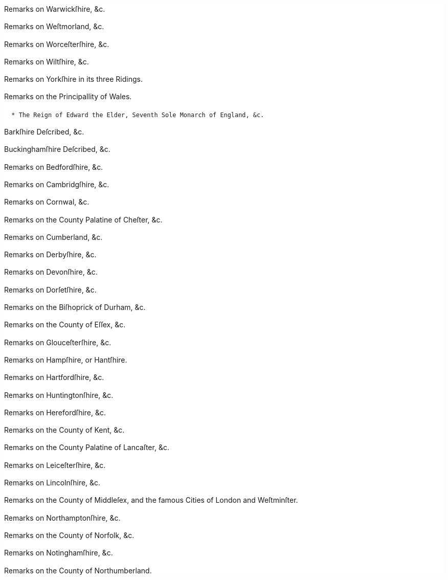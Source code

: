 Remarks on Warwickſhire, &c.

Remarks on Weſtmorland, &c.

Remarks on Worceſterſhire, &c.

Remarks on Wiltſhire, &c.

Remarks on Yorkſhire in its three Ridings.

Remarks on the Principallity of Wales.

      * The Reign of Edward the Elder, Seventh Sole Monarch of England, &c.

Barkſhire Deſcribed, &c.

Buckinghamſhire Deſcribed, &c.

Remarks on Bedfordſhire, &c.

Remarks on Cambridgſhire, &c.

Remarks on Cornwal, &c.

Remarks on the County Palatine of Cheſter, &c.

Remarks on Cumberland, &c.

Remarks on Derbyſhire, &c.

Remarks on Devonſhire, &c.

Remarks on Dorſetſhire, &c.

Remarks on the Biſhoprick of Durham, &c.

Remarks on the County of Eſſex, &c.

Remarks on Glouceſterſhire, &c.

Remarks on Hampſhire, or Hantſhire.

Remarks on Hartfordſhire, &c.

Remarks on Huntingtonſhire, &c.

Remarks on Herefordſhire, &c.

Remarks on the County of Kent, &c.

Remarks on the County Palatine of Lancaſter, &c.

Remarks on Leiceſterſhire, &c.

Remarks on Lincolnſhire, &c.

Remarks on the County of Middleſex, and the famous Cities of London and Weſtminſter.

Remarks on Northamptonſhire, &c.

Remarks on the County of Norfolk, &c.

Remarks on Notinghamſhire, &c.

Remarks on the County of Northumberland.
